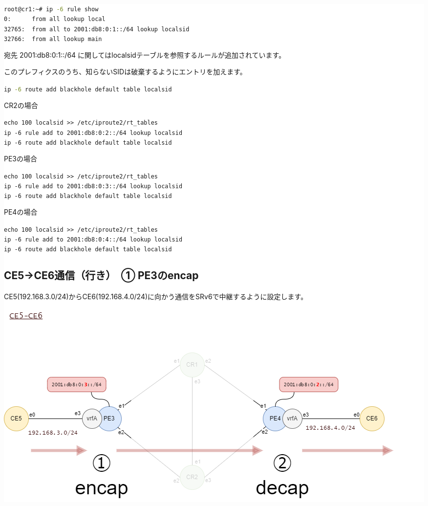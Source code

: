 ```bash
root@cr1:~# ip -6 rule show
0:      from all lookup local
32765:  from all to 2001:db8:0:1::/64 lookup localsid
32766:  from all lookup main
```

宛先 2001:db8:0:1::/64 に関してはlocalsidテーブルを参照するルールが追加されています。

このプレフィクスのうち、知らないSIDは破棄するようにエントリを加えます。

```bash
ip -6 route add blackhole default table localsid
```

CR2の場合

```
echo 100 localsid >> /etc/iproute2/rt_tables
ip -6 rule add to 2001:db8:0:2::/64 lookup localsid
ip -6 route add blackhole default table localsid
```

PE3の場合

```
echo 100 localsid >> /etc/iproute2/rt_tables
ip -6 rule add to 2001:db8:0:3::/64 lookup localsid
ip -6 route add blackhole default table localsid
```

PE4の場合

```
echo 100 localsid >> /etc/iproute2/rt_tables
ip -6 rule add to 2001:db8:0:4::/64 lookup localsid
ip -6 route add blackhole default table localsid
```

## CE5→CE6通信（行き）　① PE3のencap

CE5(192.168.3.0/24)からCE6(192.168.4.0/24)に向かう通信をSRv6で中継するように設定します。

![構成](img/static.ce5_ce6.drawio.png)
